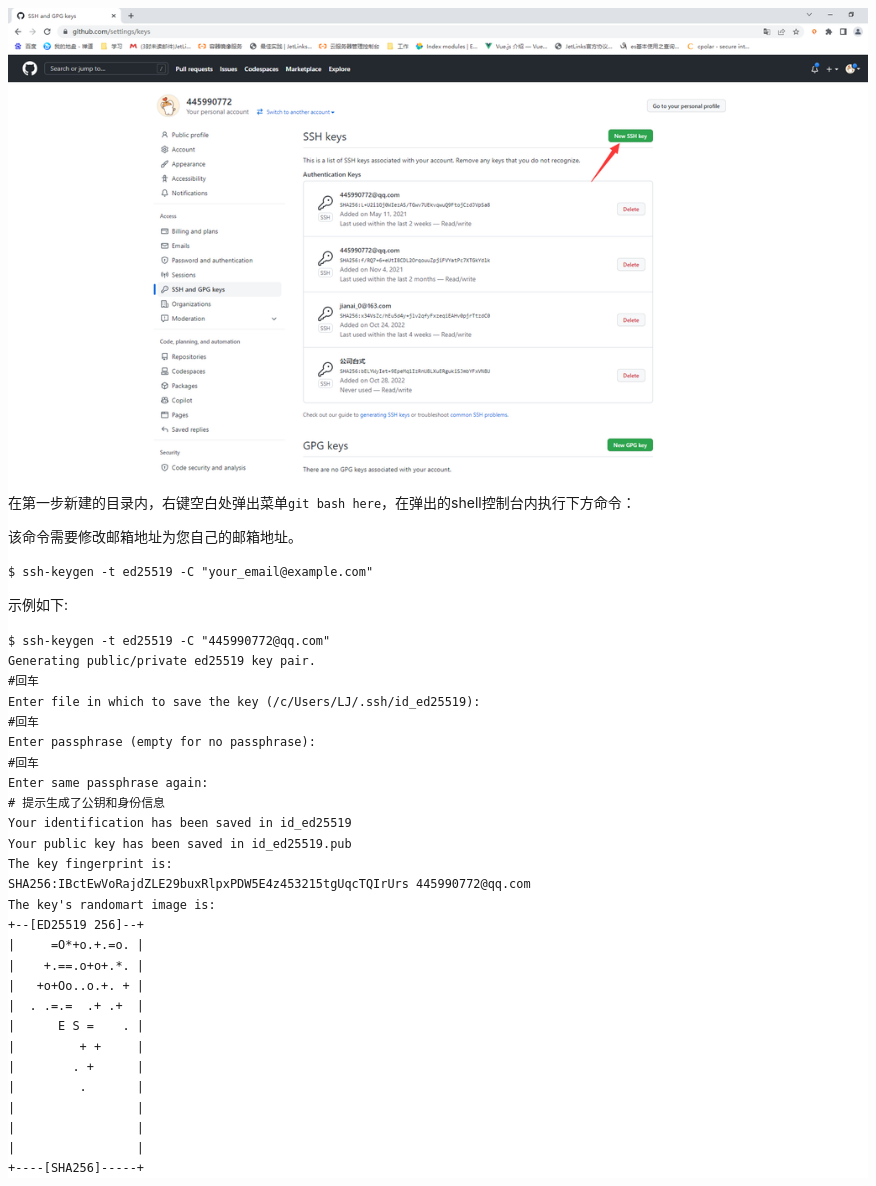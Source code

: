    ![create ssh keys](./images/code-guide-0-3.png)

在第一步新建的目录内，右键空白处弹出菜单`git bash here`，在弹出的shell控制台内执行下方命令：

该命令需要修改邮箱地址为您自己的邮箱地址。
```shell
$ ssh-keygen -t ed25519 -C "your_email@example.com"
```

示例如下:
```shell
$ ssh-keygen -t ed25519 -C "445990772@qq.com"
Generating public/private ed25519 key pair.
#回车
Enter file in which to save the key (/c/Users/LJ/.ssh/id_ed25519): 
#回车 
Enter passphrase (empty for no passphrase):
#回车
Enter same passphrase again:
# 提示生成了公钥和身份信息
Your identification has been saved in id_ed25519
Your public key has been saved in id_ed25519.pub
The key fingerprint is:
SHA256:IBctEwVoRajdZLE29buxRlpxPDW5E4z453215tgUqcTQIrUrs 445990772@qq.com
The key's randomart image is:
+--[ED25519 256]--+
|     =O*+o.+.=o. |
|    +.==.o+o+.*. |
|   +o+Oo..o.+. + |
|  . .=.=  .+ .+  |
|      E S =    . |
|         + +     |
|        . +      |
|         .       |
|                 |
|                 |
|                 |
+----[SHA256]-----+

```
